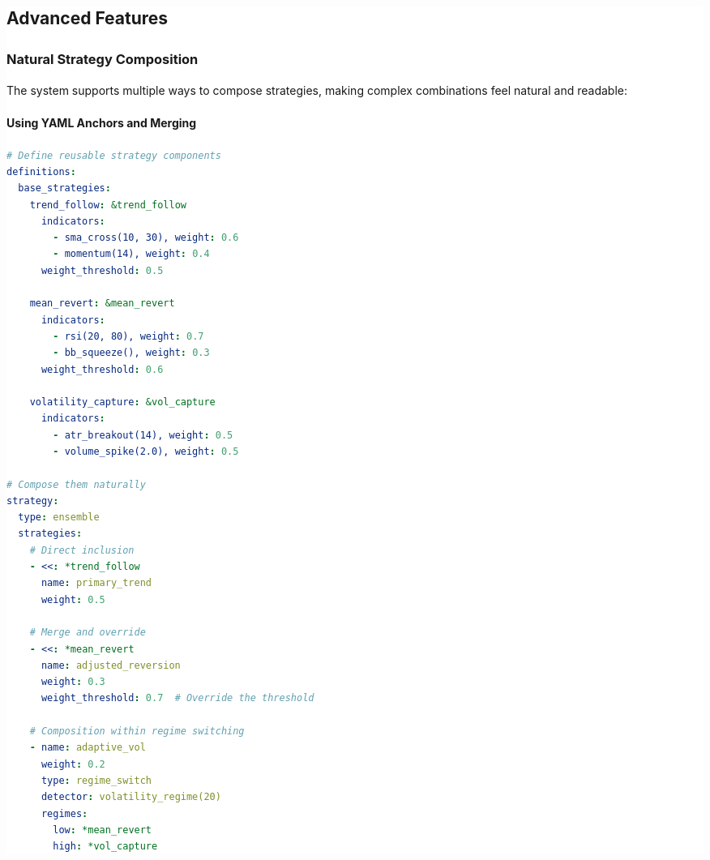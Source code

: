 ## Advanced Features

### Natural Strategy Composition

The system supports multiple ways to compose strategies, making complex combinations feel natural and readable:

#### Using YAML Anchors and Merging
```yaml
# Define reusable strategy components
definitions:
  base_strategies:
    trend_follow: &trend_follow
      indicators:
        - sma_cross(10, 30), weight: 0.6
        - momentum(14), weight: 0.4
      weight_threshold: 0.5
    
    mean_revert: &mean_revert
      indicators:
        - rsi(20, 80), weight: 0.7
        - bb_squeeze(), weight: 0.3
      weight_threshold: 0.6
    
    volatility_capture: &vol_capture
      indicators:
        - atr_breakout(14), weight: 0.5
        - volume_spike(2.0), weight: 0.5

# Compose them naturally
strategy:
  type: ensemble
  strategies:
    # Direct inclusion
    - <<: *trend_follow
      name: primary_trend
      weight: 0.5
    
    # Merge and override
    - <<: *mean_revert
      name: adjusted_reversion
      weight: 0.3
      weight_threshold: 0.7  # Override the threshold
    
    # Composition within regime switching
    - name: adaptive_vol
      weight: 0.2
      type: regime_switch
      detector: volatility_regime(20)
      regimes:
        low: *mean_revert
        high: *vol_capture
```

